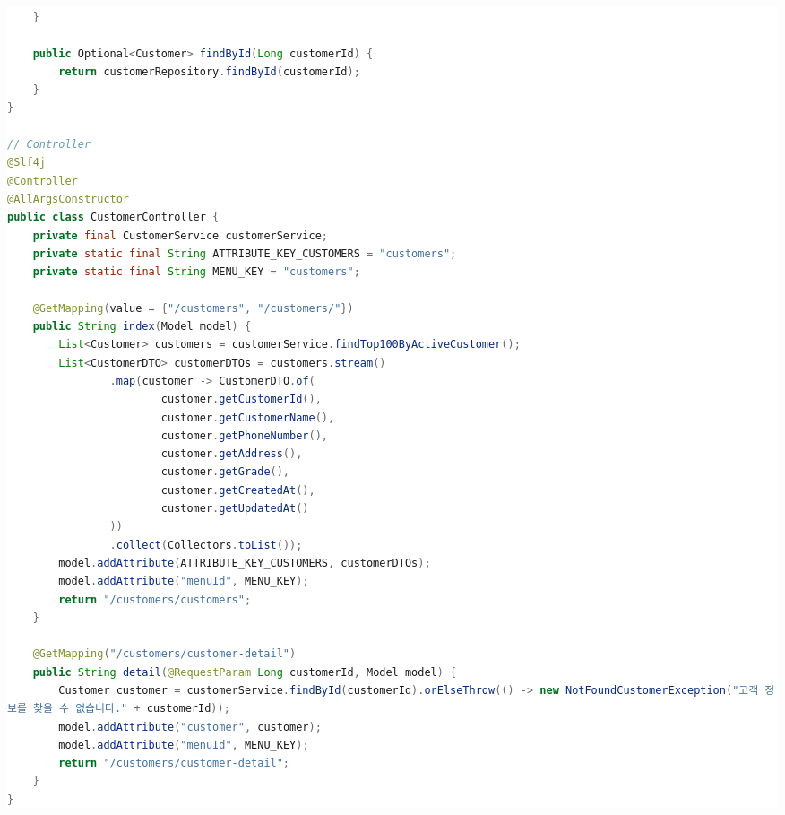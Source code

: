 ```Java
    }

    public Optional<Customer> findById(Long customerId) {
        return customerRepository.findById(customerId);
    }
}

// Controller
@Slf4j
@Controller
@AllArgsConstructor
public class CustomerController {
    private final CustomerService customerService;
    private static final String ATTRIBUTE_KEY_CUSTOMERS = "customers";
    private static final String MENU_KEY = "customers";

    @GetMapping(value = {"/customers", "/customers/"})
    public String index(Model model) {
        List<Customer> customers = customerService.findTop100ByActiveCustomer();
        List<CustomerDTO> customerDTOs = customers.stream()
                .map(customer -> CustomerDTO.of(
                        customer.getCustomerId(),
                        customer.getCustomerName(),
                        customer.getPhoneNumber(),
                        customer.getAddress(),
                        customer.getGrade(),
                        customer.getCreatedAt(),
                        customer.getUpdatedAt()
                ))
                .collect(Collectors.toList());
        model.addAttribute(ATTRIBUTE_KEY_CUSTOMERS, customerDTOs);
        model.addAttribute("menuId", MENU_KEY);
        return "/customers/customers";
    }

    @GetMapping("/customers/customer-detail")
    public String detail(@RequestParam Long customerId, Model model) {
        Customer customer = customerService.findById(customerId).orElseThrow(() -> new NotFoundCustomerException("고객 정보를 찾을 수 없습니다." + customerId));
        model.addAttribute("customer", customer);
        model.addAttribute("menuId", MENU_KEY);
        return "/customers/customer-detail";
    }
}
```

